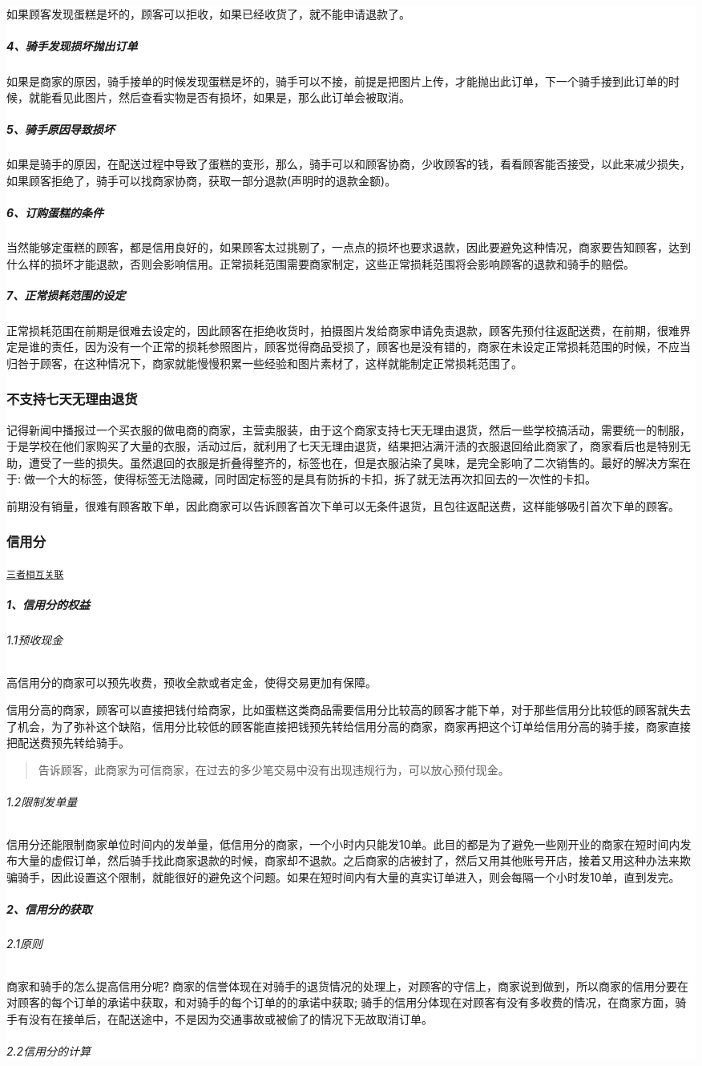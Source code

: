 如果顾客发现蛋糕是坏的，顾客可以拒收，如果已经收货了，就不能申请退款了。

##### 4、骑手发现损坏抛出订单

如果是商家的原因，骑手接单的时候发现蛋糕是坏的，骑手可以不接，前提是把图片上传，才能抛出此订单，下一个骑手接到此订单的时候，就能看见此图片，然后查看实物是否有损坏，如果是，那么此订单会被取消。

##### 5、骑手原因导致损坏

如果是骑手的原因，在配送过程中导致了蛋糕的变形，那么，骑手可以和顾客协商，少收顾客的钱，看看顾客能否接受，以此来减少损失，如果顾客拒绝了，骑手可以找商家协商，获取一部分退款(声明时的退款金额)。

##### 6、订购蛋糕的条件

当然能够定蛋糕的顾客，都是信用良好的，如果顾客太过挑剔了，一点点的损坏也要求退款，因此要避免这种情况，商家要告知顾客，达到什么样的损坏才能退款，否则会影响信用。正常损耗范围需要商家制定，这些正常损耗范围将会影响顾客的退款和骑手的赔偿。

##### 7、正常损耗范围的设定

正常损耗范围在前期是很难去设定的，因此顾客在拒绝收货时，拍摄图片发给商家申请免责退款，顾客先预付往返配送费，在前期，很难界定是谁的责任，因为没有一个正常的损耗参照图片，顾客觉得商品受损了，顾客也是没有错的，商家在未设定正常损耗范围的时候，不应当归咎于顾客，在这种情况下，商家就能慢慢积累一些经验和图片素材了，这样就能制定正常损耗范围了。





### 不支持七天无理由退货

记得新闻中播报过一个买衣服的做电商的商家，主营卖服装，由于这个商家支持七天无理由退货，然后一些学校搞活动，需要统一的制服，于是学校在他们家购买了大量的衣服，活动过后，就利用了七天无理由退货，结果把沾满汗渍的衣服退回给此商家了，商家看后也是特别无助，遭受了一些的损失。虽然退回的衣服是折叠得整齐的，标签也在，但是衣服沾染了臭味，是完全影响了二次销售的。最好的解决方案在于: 做一个大的标签，使得标签无法隐藏，同时固定标签的是具有防拆的卡扣，拆了就无法再次扣回去的一次性的卡扣。

前期没有销量，很难有顾客敢下单，因此商家可以告诉顾客首次下单可以无条件退货，且包往返配送费，这样能够吸引首次下单的顾客。

### 信用分

[`三者相互关联`](..\行为和属性(横向关联思维)\三者相互关联\信用分.md)

##### 1、信用分的权益

###### 1.1预收现金

高信用分的商家可以预先收费，预收全款或者定金，使得交易更加有保障。

信用分高的商家，顾客可以直接把钱付给商家，比如蛋糕这类商品需要信用分比较高的顾客才能下单，对于那些信用分比较低的顾客就失去了机会，为了弥补这个缺陷，信用分比较低的顾客能直接把钱预先转给信用分高的商家，商家再把这个订单给信用分高的骑手接，商家直接把配送费预先转给骑手。

> 告诉顾客，此商家为可信商家，在过去的多少笔交易中没有出现违规行为，可以放心预付现金。

###### 1.2限制发单量

信用分还能限制商家单位时间内的发单量，低信用分的商家，一个小时内只能发10单。此目的都是为了避免一些刚开业的商家在短时间内发布大量的虚假订单，然后骑手找此商家退款的时候，商家却不退款。之后商家的店被封了，然后又用其他账号开店，接着又用这种办法来欺骗骑手，因此设置这个限制，就能很好的避免这个问题。如果在短时间内有大量的真实订单进入，则会每隔一个小时发10单，直到发完。

##### 2、信用分的获取

###### 2.1原则

商家和骑手的怎么提高信用分呢? 商家的信誉体现在对骑手的退货情况的处理上，对顾客的守信上，商家说到做到，所以商家的信用分要在对顾客的每个订单的承诺中获取，和对骑手的每个订单的的承诺中获取; 骑手的信用分体现在对顾客有没有多收费的情况，在商家方面，骑手有没有在接单后，在配送途中，不是因为交通事故或被偷了的情况下无故取消订单。

###### 2.2信用分的计算
